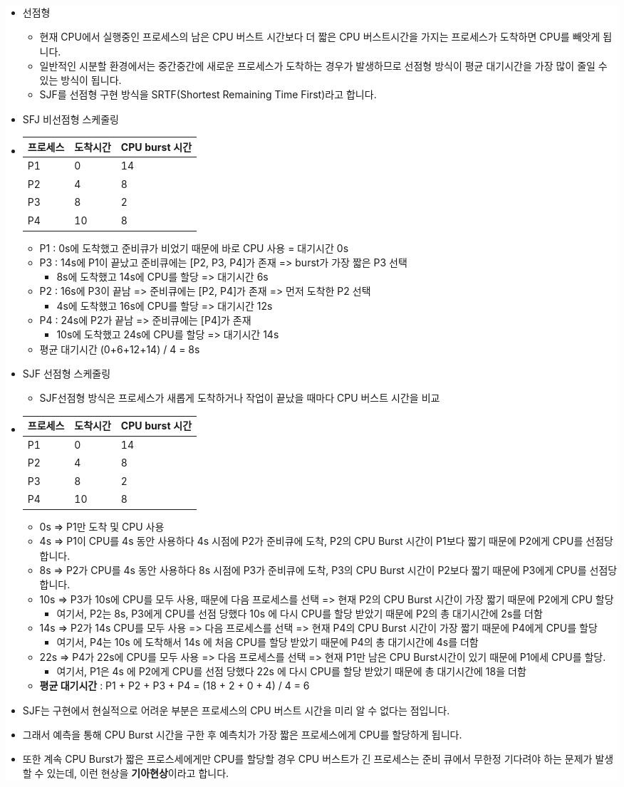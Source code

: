   - 선점형

    - 현재 CPU에서 실행중인 프로세스의 남은 CPU 버스트 시간보다 더 짧은 CPU 버스트시간을 가지는 프로세스가 도착하면 CPU를 빼앗게 됩니다. 
    - 일반적인 시분할 환경에서는 중간중간에 새로운 프로세스가 도착하는 경우가 발생하므로 선점형 방식이 평균 대기시간을 가장 많이 줄일 수 있는 방식이 됩니다. 
    - SJF를 선점형 구현 방식을 SRTF(Shortest Remaining Time First)라고 합니다. 

  - SFJ 비선점형 스케줄링

  - | 프로세스 | 도착시간 | CPU burst 시간 |
    | -------- | -------- | -------------- |
    | P1       | 0        | 14             |
    | P2       | 4        | 8              |
    | P3       | 8        | 2              |
    | P4       | 10       | 8              |

    - P1 : 0s에 도착했고 준비큐가 비었기 때문에 바로 CPU 사용 = 대기시간 0s
    - P3 : 14s에 P1이 끝났고 준비큐에는 [P2, P3, P4]가 존재 => burst가 가장 짧은 P3 선택
      - 8s에 도착했고 14s에 CPU를 할당 => 대기시간 6s
    - P2 : 16s에 P3이 끝남 => 준비큐에는 [P2, P4]가 존재 => 먼저 도착한 P2 선택
      - 4s에 도착했고 16s에 CPU를 할당 => 대기시간 12s
    - P4 : 24s에 P2가 끝남 => 준비큐에는 [P4]가 존재
      - 10s에 도착했고 24s에 CPU를 할당 => 대기시간 14s
    - 평균 대기시간 (0+6+12+14) / 4 = 8s

  - SJF 선점형 스케줄링

    - SJF선점형 방식은 프로세스가 새롭게 도착하거나 작업이 끝났을 때마다 CPU 버스트 시간을 비교

  - | 프로세스 | 도착시간 | CPU burst 시간 |
    | -------- | -------- | -------------- |
    | P1       | 0        | 14             |
    | P2       | 4        | 8              |
    | P3       | 8        | 2              |
    | P4       | 10       | 8              |

    - 0s => P1만 도착 및 CPU 사용
    - 4s => P1이 CPU를 4s 동안 사용하다 4s 시점에 P2가 준비큐에 도착, P2의 CPU Burst 시간이 P1보다 짧기 때문에 P2에게 CPU를 선점당합니다.
    - 8s => P2가 CPU를 4s 동안 사용하다 8s 시점에 P3가 준비큐에 도착, P3의 CPU Burst 시간이 P2보다 짧기 때문에 P3에게 CPU를 선점당합니다.
    - 10s => P3가 10s에 CPU를 모두 사용, 때문에 다음 프로세스를 선택 => 현재 P2의 CPU Burst 시간이 가장 짧기 때문에 P2에게 CPU 할당
      - 여기서, P2는 8s, P3에게 CPU를 선점 당했다 10s 에 다시 CPU를 할당 받았기 때문에 P2의 총 대기시간에 2s를 더함
    - 14s => P2가 14s CPU를 모두 사용 => 다음 프로세스를 선택 => 현재 P4의 CPU Burst 시간이 가장 짧기 때문에 P4에게 CPU를 할당
      - 여기서, P4는 10s 에 도착해서 14s 에 처음 CPU를 할당 받았기 때문에 P4의 총 대기시간에 4s를 더함
    - 22s => P4가 22s에 CPU를 모두 사용 => 다음 프로세스를 선택 => 현재 P1만 남은 CPU Burst시간이 있기 때문에 P1에세 CPU를 할당.
      - 여기서, P1은 4s 에 P2에게 CPU를 선점 당했다 22s 에 다시 CPU를 할당 받았기 때문에 총 대기시간에 18을 더함
    - **평균 대기시간** : P1 + P2 + P3 + P4 = (18 + 2 + 0 + 4) / 4 = 6

  - SJF는 구현에서 현실적으로 어려운 부분은 프로세스의 CPU 버스트 시간을 미리 알 수 없다는 점입니다. 

  - 그래서 예측을 통해 CPU Burst 시간을 구한 후 예측치가 가장 짧은 프로세스에게 CPU를 할당하게 됩니다. 

  - 또한 계속 CPU Burst가 짧은 프로스세에게만 CPU를 할당할 경우 CPU 버스트가 긴 프로세스는 준비 큐에서 무한정 기다려야 하는 문제가 발생할 수 있는데, 이런 현상을 **기아현상**이라고 합니다.
